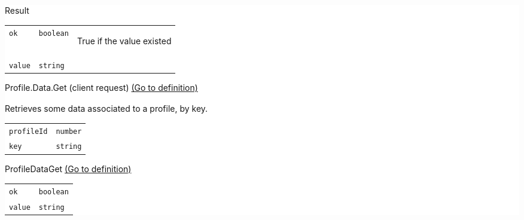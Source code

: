 

<p>
<span class="header">Result</span> 
</p>


<table class="field-table">
<tr>
<td><code>ok</code></td>
<td><code class="typename"><span class="type builtin-type">boolean</span></code></td>
<td><p>True if the value existed</p>
</td>
</tr>
<tr>
<td><code>value</code></td>
<td><code class="typename"><span class="type builtin-type">string</span></code></td>
<td></td>
</tr>
</table>


<div id="ProfileDataGetParams__TypeHint" class="tip-content">
<p>Profile.Data.Get (client request) <a href="#/?id=profiledataget-client-request">(Go to definition)</a></p>

<p>
<p>Retrieves some data associated to a profile, by key.</p>

</p>

<table class="field-table">
<tr>
<td><code>profileId</code></td>
<td><code class="typename"><span class="type builtin-type">number</span></code></td>
</tr>
<tr>
<td><code>key</code></td>
<td><code class="typename"><span class="type builtin-type">string</span></code></td>
</tr>
</table>

</div>


<div id="ProfileDataGetResult__TypeHint" class="tip-content">
<p>ProfileDataGet  <a href="#/?id=profiledataget-">(Go to definition)</a></p>


<table class="field-table">
<tr>
<td><code>ok</code></td>
<td><code class="typename"><span class="type builtin-type">boolean</span></code></td>
</tr>
<tr>
<td><code>value</code></td>
<td><code class="typename"><span class="type builtin-type">string</span></code></td>
</tr>
</table>
